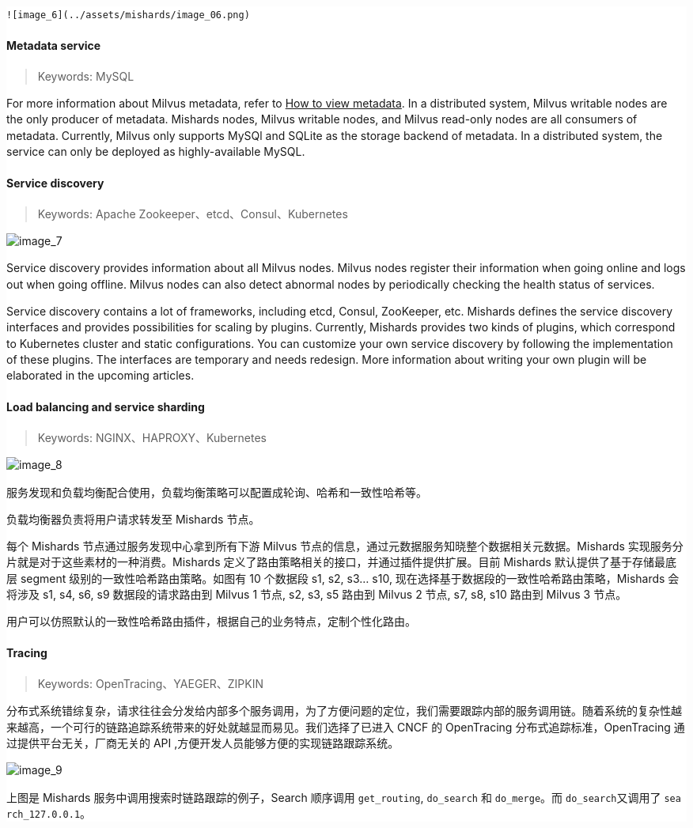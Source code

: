     ![image_6](../assets/mishards/image_06.png)

#### Metadata service

> Keywords: MySQL

For more information about Milvus metadata, refer to [How to view metadata](https://medium.com/@milvusio/milvus-metadata-management-1-6b9e05c06fb0). In a distributed system, Milvus writable nodes are the only producer of metadata. Mishards nodes, Milvus writable nodes, and Milvus read-only nodes are all consumers of metadata. Currently, Milvus only supports MySQl and SQLite as the storage backend of metadata. In a distributed system, the service can only be deployed as highly-available MySQL.

#### Service discovery

> Keywords: Apache Zookeeper、etcd、Consul、Kubernetes

![image_7](../assets/mishards/image_07.png)

Service discovery provides information about all Milvus nodes. Milvus nodes register their information when going online and logs out when going offline. Milvus nodes can also detect abnormal nodes by periodically checking the health status of services.

Service discovery contains a lot of frameworks, including etcd, Consul, ZooKeeper, etc. Mishards defines the service discovery interfaces and provides possibilities for scaling by plugins. Currently, Mishards provides two kinds of plugins, which correspond to Kubernetes cluster and static configurations. You can customize your own service discovery by following the implementation of these plugins. The interfaces are temporary and needs redesign. More information about writing your own plugin will be elaborated in the upcoming articles.

#### Load balancing and service sharding

> Keywords: NGINX、HAPROXY、Kubernetes

![image_8](../assets/mishards/image_08.png)

服务发现和负载均衡配合使用，负载均衡策略可以配置成轮询、哈希和一致性哈希等。

负载均衡器负责将用户请求转发至 Mishards 节点。

每个 Mishards 节点通过服务发现中心拿到所有下游 Milvus 节点的信息，通过元数据服务知晓整个数据相关元数据。Mishards 实现服务分片就是对于这些素材的一种消费。Mishards 定义了路由策略相关的接口，并通过插件提供扩展。目前 Mishards 默认提供了基于存储最底层 segment 级别的一致性哈希路由策略。如图有 10 个数据段 s1, s2, s3… s10, 现在选择基于数据段的一致性哈希路由策略，Mishards 会将涉及 s1, s4, s6, s9 数据段的请求路由到 Milvus 1 节点, s2, s3, s5 路由到 Milvus 2 节点, s7, s8, s10 路由到 Milvus 3 节点。

用户可以仿照默认的一致性哈希路由插件，根据自己的业务特点，定制个性化路由。

#### Tracing

> Keywords: OpenTracing、YAEGER、ZIPKIN

分布式系统错综复杂，请求往往会分发给内部多个服务调用，为了方便问题的定位，我们需要跟踪内部的服务调用链。随着系统的复杂性越来越高，一个可行的链路追踪系统带来的好处就越显而易见。我们选择了已进入 CNCF 的 OpenTracing 分布式追踪标准，OpenTracing 通过提供平台无关，厂商无关的 API ,方便开发人员能够方便的实现链路跟踪系统。

![image_9](../assets/mishards/image_09.png)

上图是 Mishards 服务中调用搜索时链路跟踪的例子，Search 顺序调用 `get_routing`, `do_search` 和 `do_merge`。而 `do_search`又调用了 `search_127.0.0.1`。
